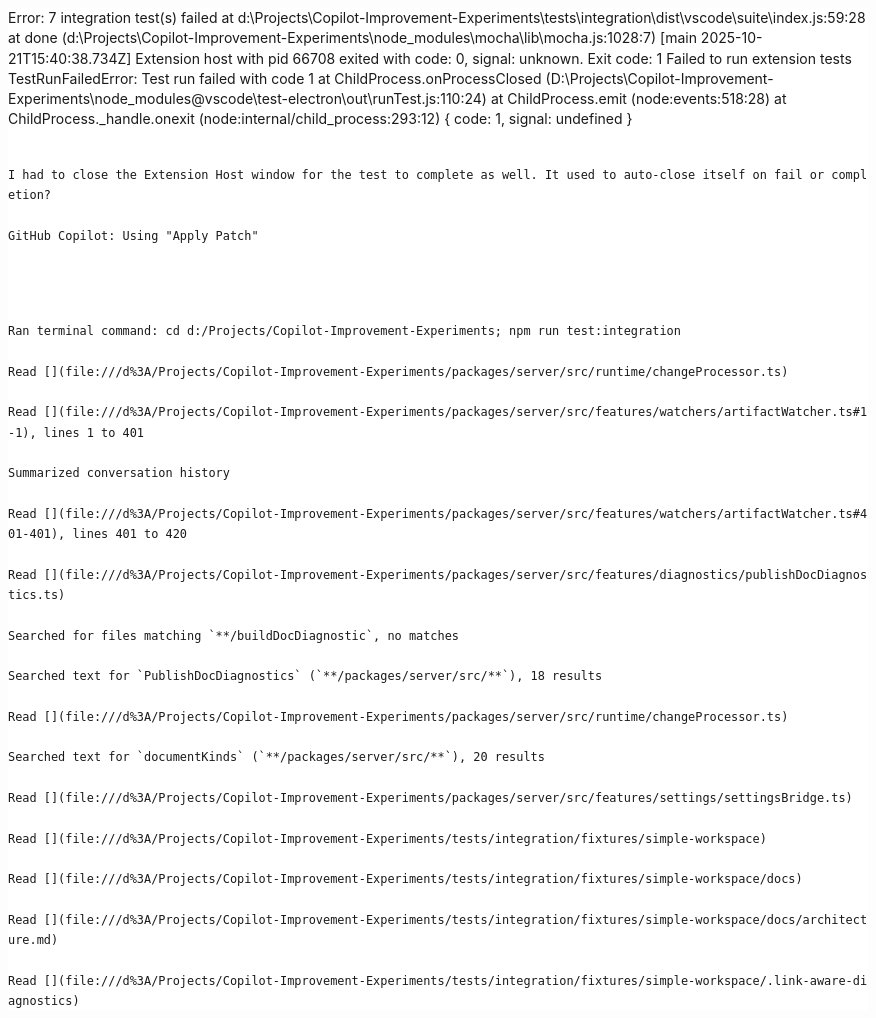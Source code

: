 Error: 7 integration test(s) failed
        at d:\Projects\Copilot-Improvement-Experiments\tests\integration\dist\vscode\suite\index.js:59:28
        at done (d:\Projects\Copilot-Improvement-Experiments\node_modules\mocha\lib\mocha.js:1028:7)
[main 2025-10-21T15:40:38.734Z] Extension host with pid 66708 exited with code: 0, signal: unknown.
Exit code:   1
Failed to run extension tests TestRunFailedError: Test run failed with code 1
    at ChildProcess.onProcessClosed (D:\Projects\Copilot-Improvement-Experiments\node_modules\@vscode\test-electron\out\runTest.js:110:24)
    at ChildProcess.emit (node:events:518:28)
    at ChildProcess._handle.onexit (node:internal/child_process:293:12) {
  code: 1,
  signal: undefined
}
```

I had to close the Extension Host window for the test to complete as well. It used to auto-close itself on fail or completion?

GitHub Copilot: Using "Apply Patch"


```

```


Ran terminal command: cd d:/Projects/Copilot-Improvement-Experiments; npm run test:integration

Read [](file:///d%3A/Projects/Copilot-Improvement-Experiments/packages/server/src/runtime/changeProcessor.ts)

Read [](file:///d%3A/Projects/Copilot-Improvement-Experiments/packages/server/src/features/watchers/artifactWatcher.ts#1-1), lines 1 to 401

Summarized conversation history

Read [](file:///d%3A/Projects/Copilot-Improvement-Experiments/packages/server/src/features/watchers/artifactWatcher.ts#401-401), lines 401 to 420

Read [](file:///d%3A/Projects/Copilot-Improvement-Experiments/packages/server/src/features/diagnostics/publishDocDiagnostics.ts)

Searched for files matching `**/buildDocDiagnostic`, no matches

Searched text for `PublishDocDiagnostics` (`**/packages/server/src/**`), 18 results

Read [](file:///d%3A/Projects/Copilot-Improvement-Experiments/packages/server/src/runtime/changeProcessor.ts)

Searched text for `documentKinds` (`**/packages/server/src/**`), 20 results

Read [](file:///d%3A/Projects/Copilot-Improvement-Experiments/packages/server/src/features/settings/settingsBridge.ts)

Read [](file:///d%3A/Projects/Copilot-Improvement-Experiments/tests/integration/fixtures/simple-workspace)

Read [](file:///d%3A/Projects/Copilot-Improvement-Experiments/tests/integration/fixtures/simple-workspace/docs)

Read [](file:///d%3A/Projects/Copilot-Improvement-Experiments/tests/integration/fixtures/simple-workspace/docs/architecture.md)

Read [](file:///d%3A/Projects/Copilot-Improvement-Experiments/tests/integration/fixtures/simple-workspace/.link-aware-diagnostics)
```